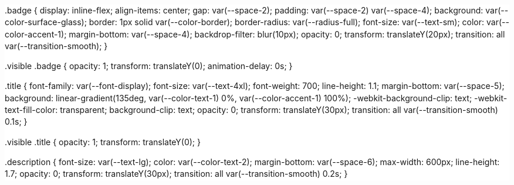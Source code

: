 .badge {
display: inline-flex;
align-items: center;
gap: var(--space-2);
padding: var(--space-2) var(--space-4);
background: var(--color-surface-glass);
border: 1px solid var(--color-border);
border-radius: var(--radius-full);
font-size: var(--text-sm);
color: var(--color-accent-1);
margin-bottom: var(--space-4);
backdrop-filter: blur(10px);
opacity: 0;
transform: translateY(20px);
transition: all var(--transition-smooth);
}

.visible .badge {
opacity: 1;
transform: translateY(0);
animation-delay: 0s;
}

.title {
font-family: var(--font-display);
font-size: var(--text-4xl);
font-weight: 700;
line-height: 1.1;
margin-bottom: var(--space-5);
background: linear-gradient(135deg, var(--color-text-1) 0%, var(--color-accent-1) 100%);
-webkit-background-clip: text;
-webkit-text-fill-color: transparent;
background-clip: text;
opacity: 0;
transform: translateY(30px);
transition: all var(--transition-smooth) 0.1s;
}

.visible .title {
opacity: 1;
transform: translateY(0);
}

.description {
font-size: var(--text-lg);
color: var(--color-text-2);
margin-bottom: var(--space-6);
max-width: 600px;
line-height: 1.7;
opacity: 0;
transform: translateY(30px);
transition: all var(--transition-smooth) 0.2s;
}

